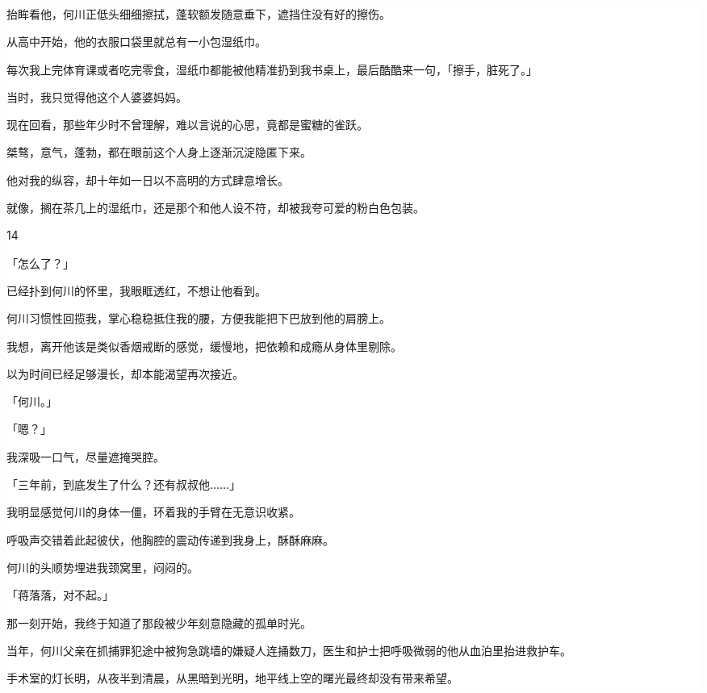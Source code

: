 抬眸看他，何川正低头细细擦拭，蓬软额发随意垂下，遮挡住没有好的擦伤。


从高中开始，他的衣服口袋里就总有一小包湿纸巾。


每次我上完体育课或者吃完零食，湿纸巾都能被他精准扔到我书桌上，最后酷酷来一句，「擦手，脏死了。」


当时，我只觉得他这个人婆婆妈妈。


现在回看，那些年少时不曾理解，难以言说的心思，竟都是蜜糖的雀跃。


桀骜，意气，蓬勃，都在眼前这个人身上逐渐沉淀隐匿下来。


他对我的纵容，却十年如一日以不高明的方式肆意增长。


就像，搁在茶几上的湿纸巾，还是那个和他人设不符，却被我夸可爱的粉白色包装。


14


「怎么了？」


已经扑到何川的怀里，我眼眶透红，不想让他看到。


何川习惯性回揽我，掌心稳稳抵住我的腰，方便我能把下巴放到他的肩膀上。


我想，离开他该是类似香烟戒断的感觉，缓慢地，把依赖和成瘾从身体里剔除。


以为时间已经足够漫长，却本能渴望再次接近。


「何川。」


「嗯？」


我深吸一口气，尽量遮掩哭腔。


「三年前，到底发生了什么？还有叔叔他……」


我明显感觉何川的身体一僵，环着我的手臂在无意识收紧。


呼吸声交错着此起彼伏，他胸腔的震动传递到我身上，酥酥麻麻。


何川的头顺势埋进我颈窝里，闷闷的。


「蒋落落，对不起。」


那一刻开始，我终于知道了那段被少年刻意隐藏的孤单时光。


当年，何川父亲在抓捕罪犯途中被狗急跳墙的嫌疑人连捅数刀，医生和护士把呼吸微弱的他从血泊里抬进救护车。


手术室的灯长明，从夜半到清晨，从黑暗到光明，地平线上空的曙光最终却没有带来希望。
